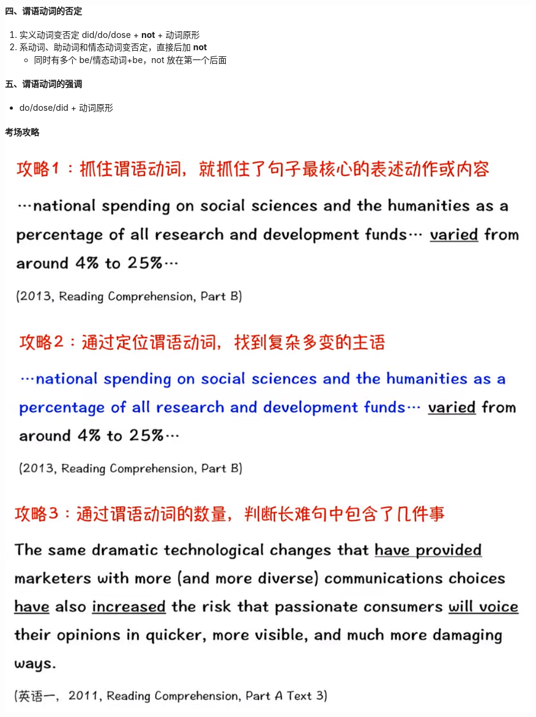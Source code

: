 #### 四、谓语动词的否定

1. 实义动词变否定 did/do/dose + **not** + 动词原形
2. 系动词、助动词和情态动词变否定，直接后加 **not**
   * 同时有多个 be/情态动词+be，not 放在第一个后面

#### 五、谓语动词的强调

* do/dose/did + 动词原形

#### 考场攻略

![](assets\谓语动词-考场攻略-1.png)

![谓语动词-考场攻略-2](assets\谓语动词-考场攻略-2.png)

![谓语动词-考场攻略-3](assets\谓语动词-考场攻略-3.png)
